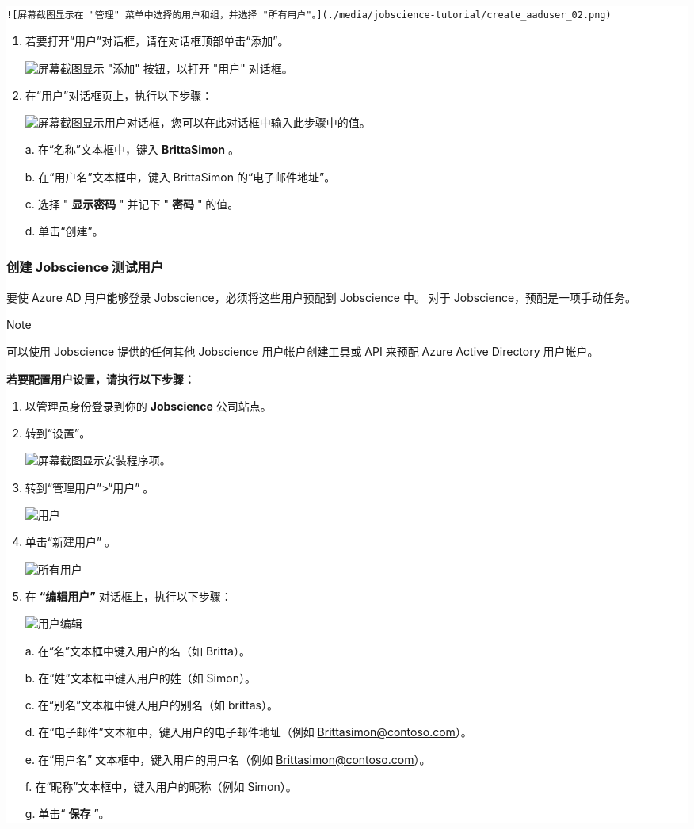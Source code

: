     ![屏幕截图显示在 "管理" 菜单中选择的用户和组，并选择 "所有用户"。](./media/jobscience-tutorial/create_aaduser_02.png) 

1. 若要打开“用户”对话框，请在对话框顶部单击“添加”。
 
    ![屏幕截图显示 "添加" 按钮，以打开 "用户" 对话框。](./media/jobscience-tutorial/create_aaduser_03.png) 

1. 在“用户”对话框页上，执行以下步骤：
 
    ![屏幕截图显示用户对话框，您可以在此对话框中输入此步骤中的值。](./media/jobscience-tutorial/create_aaduser_04.png) 

    a. 在“名称”文本框中，键入 **BrittaSimon** 。

    b. 在“用户名”文本框中，键入 BrittaSimon 的“电子邮件地址”。

    c. 选择 " **显示密码** " 并记下 " **密码** " 的值。

    d. 单击“创建”。
 
### <a name="creating-a-jobscience-test-user"></a>创建 Jobscience 测试用户

要使 Azure AD 用户能够登录 Jobscience，必须将这些用户预配到 Jobscience 中。 对于 Jobscience，预配是一项手动任务。

>[!NOTE]
>可以使用 Jobscience 提供的任何其他 Jobscience 用户帐户创建工具或 API 来预配 Azure Active Directory 用户帐户。
>  
        
**若要配置用户设置，请执行以下步骤：**

1. 以管理员身份登录到你的 **Jobscience** 公司站点。

1. 转到“设置”。
   
   ![屏幕截图显示安装程序项。](./media/jobscience-tutorial/ic784358.png "安装")
1. 转到“管理用户”\>“用户”  。
   
   ![用户](./media/jobscience-tutorial/ic784369.png "用户")
1. 单击“新建用户”  。
   
   ![所有用户](./media/jobscience-tutorial/ic784370.png "所有用户")
1. 在 **“编辑用户”** 对话框上，执行以下步骤：
   
   ![用户编辑](./media/jobscience-tutorial/ic784371.png "用户编辑")
   
   a. 在“名”文本框中键入用户的名（如 Britta）。
   
   b. 在“姓”文本框中键入用户的姓（如 Simon）。
   
   c. 在“别名”文本框中键入用户的别名（如 brittas）。

   d. 在“电子邮件”文本框中，键入用户的电子邮件地址（例如 Brittasimon@contoso.com）。

   e. 在“用户名”  文本框中，键入用户的用户名（例如 Brittasimon@contoso.com）。

   f. 在“昵称”文本框中，键入用户的昵称（例如 Simon）。

   g. 单击“ **保存** ”。


[1]: ./media/jobscience-tutorial/tutorial_general_01.png
[2]: ./media/jobscience-tutorial/tutorial_general_02.png
[3]: ./media/jobscience-tutorial/tutorial_general_03.png
[4]: ./media/jobscience-tutorial/tutorial_general_04.png
[100]: ./media/jobscience-tutorial/tutorial_general_100.png
[200]: ./media/jobscience-tutorial/tutorial_general_200.png
[201]: ./media/jobscience-tutorial/tutorial_general_201.png
[202]: ./media/jobscience-tutorial/tutorial_general_202.png
[203]: ./media/jobscience-tutorial/tutorial_general_203.png